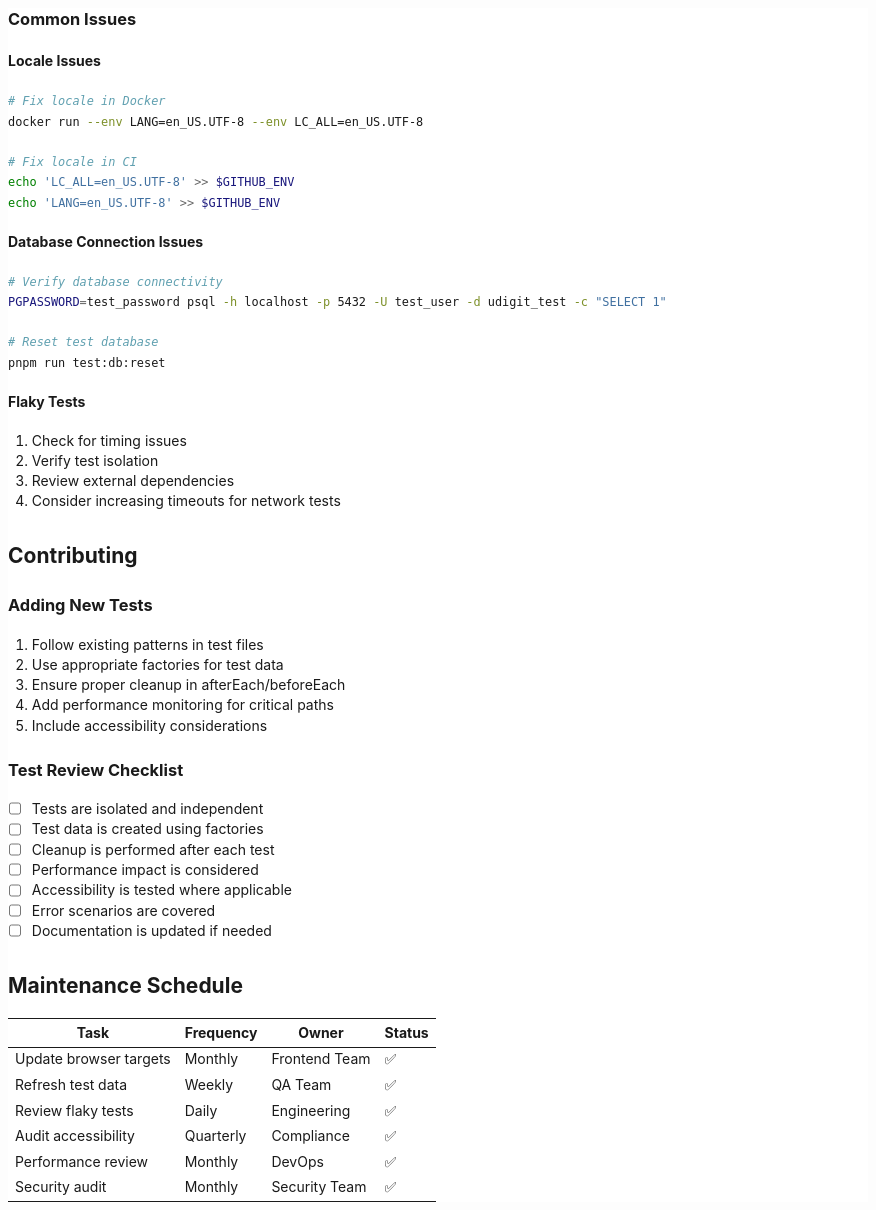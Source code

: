 ### Common Issues

#### Locale Issues
```bash
# Fix locale in Docker
docker run --env LANG=en_US.UTF-8 --env LC_ALL=en_US.UTF-8

# Fix locale in CI
echo 'LC_ALL=en_US.UTF-8' >> $GITHUB_ENV
echo 'LANG=en_US.UTF-8' >> $GITHUB_ENV
```

#### Database Connection Issues
```bash
# Verify database connectivity
PGPASSWORD=test_password psql -h localhost -p 5432 -U test_user -d udigit_test -c "SELECT 1"

# Reset test database
pnpm run test:db:reset
```

#### Flaky Tests
1. Check for timing issues
2. Verify test isolation
3. Review external dependencies
4. Consider increasing timeouts for network tests

## Contributing

### Adding New Tests
1. Follow existing patterns in test files
2. Use appropriate factories for test data
3. Ensure proper cleanup in afterEach/beforeEach
4. Add performance monitoring for critical paths
5. Include accessibility considerations

### Test Review Checklist
- [ ] Tests are isolated and independent
- [ ] Test data is created using factories
- [ ] Cleanup is performed after each test
- [ ] Performance impact is considered
- [ ] Accessibility is tested where applicable
- [ ] Error scenarios are covered
- [ ] Documentation is updated if needed

## Maintenance Schedule

| Task | Frequency | Owner | Status |
|------|-----------|-------|--------|
| Update browser targets | Monthly | Frontend Team | ✅ |
| Refresh test data | Weekly | QA Team | ✅ |
| Review flaky tests | Daily | Engineering | ✅ |
| Audit accessibility | Quarterly | Compliance | ✅ |
| Performance review | Monthly | DevOps | ✅ |
| Security audit | Monthly | Security Team | ✅ |
